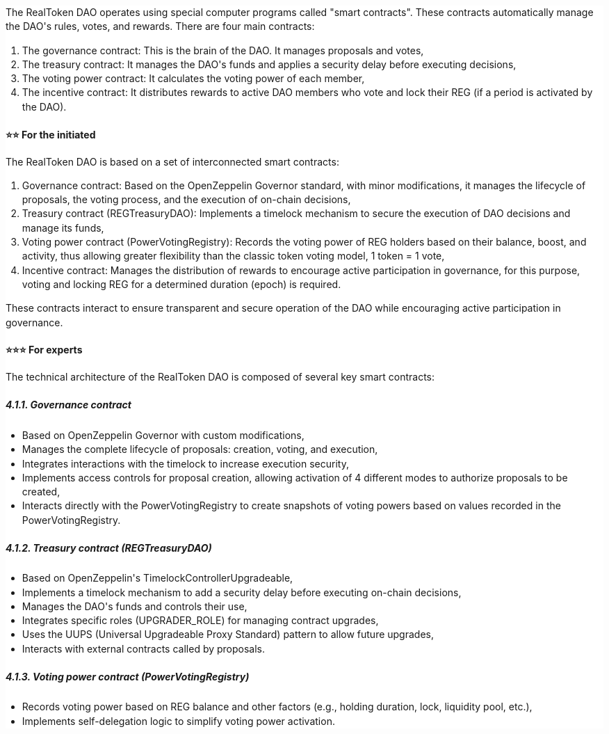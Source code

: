 The RealToken DAO operates using special computer programs called "smart contracts". These contracts automatically manage the DAO's rules, votes, and rewards. There are four main contracts:

1. The governance contract: This is the brain of the DAO. It manages proposals and votes,
2. The treasury contract: It manages the DAO's funds and applies a security delay before executing decisions,
3. The voting power contract: It calculates the voting power of each member,
4. The incentive contract: It distributes rewards to active DAO members who vote and lock their REG (if a period is activated by the DAO).

#### **⭐⭐ For the initiated**

The RealToken DAO is based on a set of interconnected smart contracts:

1. Governance contract: Based on the OpenZeppelin Governor standard, with minor modifications, it manages the lifecycle of proposals, the voting process, and the execution of on-chain decisions,
2. Treasury contract (REGTreasuryDAO): Implements a timelock mechanism to secure the execution of DAO decisions and manage its funds,
3. Voting power contract (PowerVotingRegistry): Records the voting power of REG holders based on their balance, boost, and activity, thus allowing greater flexibility than the classic token voting model, 1 token = 1 vote,
4. Incentive contract: Manages the distribution of rewards to encourage active participation in governance, for this purpose, voting and locking REG for a determined duration (epoch) is required.

These contracts interact to ensure transparent and secure operation of the DAO while encouraging active participation in governance.

#### **⭐⭐⭐ For experts**

The technical architecture of the RealToken DAO is composed of several key smart contracts:

##### **4.1.1. Governance contract**

- Based on OpenZeppelin Governor with custom modifications,
- Manages the complete lifecycle of proposals: creation, voting, and execution,
- Integrates interactions with the timelock to increase execution security,
- Implements access controls for proposal creation, allowing activation of 4 different modes to authorize proposals to be created,
- Interacts directly with the PowerVotingRegistry to create snapshots of voting powers based on values recorded in the PowerVotingRegistry.

##### **4.1.2. Treasury contract (REGTreasuryDAO)**

- Based on OpenZeppelin's TimelockControllerUpgradeable,
- Implements a timelock mechanism to add a security delay before executing on-chain decisions,
- Manages the DAO's funds and controls their use,
- Integrates specific roles (UPGRADER_ROLE) for managing contract upgrades,
- Uses the UUPS (Universal Upgradeable Proxy Standard) pattern to allow future upgrades,
- Interacts with external contracts called by proposals.

##### **4.1.3. Voting power contract (PowerVotingRegistry)**

- Records voting power based on REG balance and other factors (e.g., holding duration, lock, liquidity pool, etc.),
- Implements self-delegation logic to simplify voting power activation.
